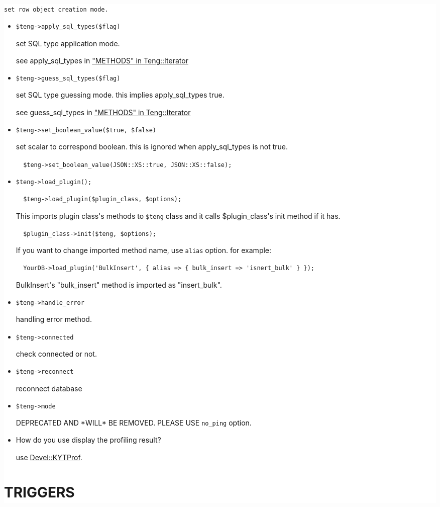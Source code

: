     set row object creation mode.

- `$teng->apply_sql_types($flag)`

    set SQL type application mode.

    see apply\_sql\_types in ["METHODS" in Teng::Iterator](https://metacpan.org/pod/Teng%3A%3AIterator#METHODS)

- `$teng->guess_sql_types($flag)`

    set SQL type guessing mode.
    this implies apply\_sql\_types true.

    see guess\_sql\_types in ["METHODS" in Teng::Iterator](https://metacpan.org/pod/Teng%3A%3AIterator#METHODS)

- `$teng->set_boolean_value($true, $false)`

    set scalar to correspond boolean.
    this is ignored when apply\_sql\_types is not true.

        $teng->set_boolean_value(JSON::XS::true, JSON::XS::false);

- `$teng->load_plugin();`

        $teng->load_plugin($plugin_class, $options);

    This imports plugin class's methods to `$teng` class
    and it calls $plugin\_class's init method if it has.

        $plugin_class->init($teng, $options);

    If you want to change imported method name, use `alias` option.
    for example:

        YourDB->load_plugin('BulkInsert', { alias => { bulk_insert => 'isnert_bulk' } });

    BulkInsert's "bulk\_insert" method is imported as "insert\_bulk".

- `$teng->handle_error`

    handling error method.

- `$teng->connected`

    check connected or not.

- `$teng->reconnect`

    reconnect database

- `$teng->mode`

    DEPRECATED AND \*WILL\* BE REMOVED. PLEASE USE ` no_ping ` option.

- How do you use display the profiling result?

    use [Devel::KYTProf](https://metacpan.org/pod/Devel%3A%3AKYTProf).

# TRIGGERS
